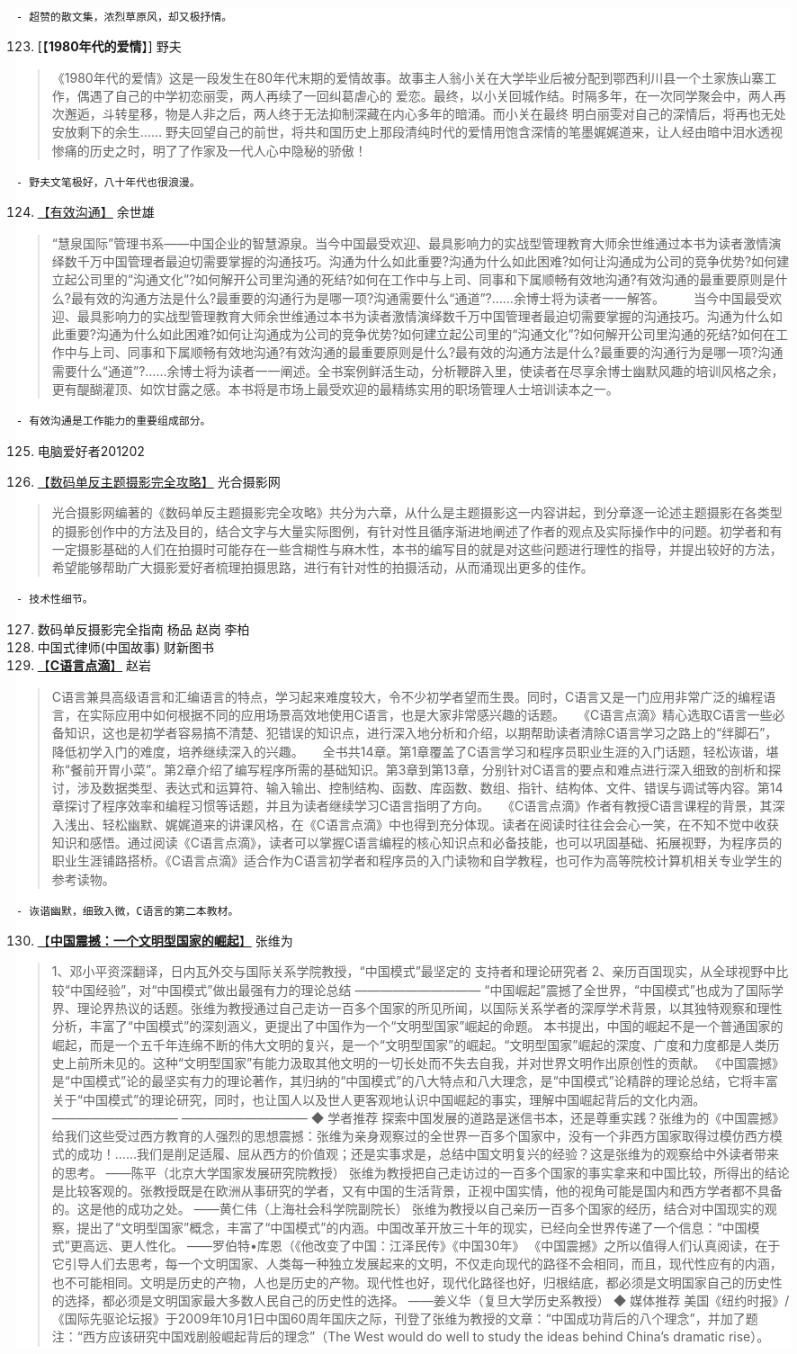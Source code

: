     - 超赞的散文集，浓烈草原风，却又极抒情。

123. [【**1980年代的爱情**】] 野夫
>《1980年代的爱情》这是一段发生在80年代末期的爱情故事。故事主人翁小关在大学毕业后被分配到鄂西利川县一个土家族山寨工作，偶遇了自己的中学初恋丽雯，两人再续了一回纠葛虐心的 爱恋。最终，以小关回城作结。时隔多年，在一次同学聚会中，两人再次邂逅，斗转星移，物是人非之后，两人终于无法抑制深藏在内心多年的暗涌。而小关在最终 明白丽雯对自己的深情后，将再也无处安放剩下的余生…… 野夫回望自己的前世，将共和国历史上那段清纯时代的爱情用饱含深情的笔墨娓娓道来，让人经由暗中泪水透视惨痛的历史之时，明了了作家及一代人心中隐秘的骄傲！

    - 野夫文笔极好，八十年代也很浪漫。

124. [【有效沟通】](https://book.douban.com/subject/1843548/) 余世雄
>“慧泉国际”管理书系——中国企业的智慧源泉。当今中国最受欢迎、最具影响力的实战型管理教育大师余世维通过本书为读者激情演绎数千万中国管理者最迫切需要掌握的沟通技巧。沟通为什么如此重要?沟通为什么如此困难?如何让沟通成为公司的竞争优势?如何建立起公司里的“沟通文化”?如何解开公司里沟通的死结?如何在工作中与上司、同事和下属顺畅有效地沟通?有效沟通的最重要原则是什么?最有效的沟通方法是什么?最重要的沟通行为是哪一项?沟通需要什么“通道”?……余博士将为读者一一解答。
　　当今中国最受欢迎、最具影响力的实战型管理教育大师余世维通过本书为读者激情演绎数千万中国管理者最迫切需要掌握的沟通技巧。沟通为什么如此重要?沟通为什么如此困难?如何让沟通成为公司的竞争优势?如何建立起公司里的“沟通文化”?如何解开公司里沟通的死结?如何在工作中与上司、同事和下属顺畅有效地沟通?有效沟通的最重要原则是什么?最有效的沟通方法是什么?最重要的沟通行为是哪一项?沟通需要什么“通道”?……余博士将为读者一一阐述。全书案例鲜活生动，分析鞭辟入里，使读者在尽享余博士幽默风趣的培训风格之余，更有醍醐灌顶、如饮甘露之感。本书将是市场上最受欢迎的最精练实用的职场管理人士培训读本之一。

    - 有效沟通是工作能力的重要组成部分。

125. 电脑爱好者201202

126. [【数码单反主题摄影完全攻略】](http://www.chinaart8.com/sysj/201602/1539.html) 光合摄影网
>光合摄影网编著的《数码单反主题摄影完全攻略》共分为六章，从什么是主题摄影这一内容讲起，到分章逐一论述主题摄影在各类型的摄影创作中的方法及目的，结合文字与大量实际图例，有针对性且循序渐进地阐述了作者的观点及实际操作中的问题。初学者和有一定摄影基础的人们在拍摄时可能存在一些含糊性与麻木性，本书的编写目的就是对这些问题进行理性的指导，并提出较好的方法，希望能够帮助广大摄影爱好者梳理拍摄思路，进行有针对性的拍摄活动，从而涌现出更多的佳作。

    - 技术性细节。

127. 数码单反摄影完全指南 杨品 赵岗 李柏
128. 中国式律师(中国故事) 财新图书
129. [【**C语言点滴**】](https://book.douban.com/subject/25743022/) 赵岩
>C语言兼具高级语言和汇编语言的特点，学习起来难度较大，令不少初学者望而生畏。同时，C语言又是一门应用非常广泛的编程语言，在实际应用中如何根据不同的应用场景高效地使用C语言，也是大家非常感兴趣的话题。　　《C语言点滴》精心选取C语言一些必备知识，这也是初学者容易搞不清楚、犯错误的知识点，进行深入地分析和介绍，以期帮助读者清除C语言学习之路上的“绊脚石”，降低初学入门的难度，培养继续深入的兴趣。　　全书共14章。第1章覆盖了C语言学习和程序员职业生涯的入门话题，轻松诙谐，堪称“餐前开胃小菜”。第2章介绍了编写程序所需的基础知识。第3章到第13章，分别针对C语言的要点和难点进行深入细致的剖析和探讨，涉及数据类型、表达式和运算符、输入输出、控制结构、函数、库函数、数组、指针、结构体、文件、错误与调试等内容。第14章探讨了程序效率和编程习惯等话题，并且为读者继续学习C语言指明了方向。　　《C语言点滴》作者有教授C语言课程的背景，其深入浅出、轻松幽默、娓娓道来的讲课风格，在《C语言点滴》中也得到充分体现。读者在阅读时往往会会心一笑，在不知不觉中收获知识和感悟。通过阅读《C语言点滴》，读者可以掌握C语言编程的核心知识点和必备技能，也可以巩固基础、拓展视野，为程序员的职业生涯铺路搭桥。《C语言点滴》适合作为C语言初学者和程序员的入门读物和自学教程，也可作为高等院校计算机相关专业学生的参考读物。

    - 诙谐幽默，细致入微，C语言的第二本教材。

130. [【**中国震撼：一个文明型国家的崛起**】](https://book.douban.com/subject/5419802/) 张维为
>1、邓小平资深翻译，日内瓦外交与国际关系学院教授，“中国模式”最坚定的
支持者和理论研究者
2、亲历百国现实，从全球视野中比较“中国经验”，对“中国模式”做出最强有力的理论总结
——————————
“中国崛起”震撼了全世界，“中国模式”也成为了国际学界、理论界热议的话题。张维为教授通过自己走访一百多个国家的所见所闻，以国际关系学者的深厚学术背景，以其独特观察和理性分析，丰富了“中国模式”的深刻涵义，更提出了中国作为一个“文明型国家”崛起的命题。
本书提出，中国的崛起不是一个普通国家的崛起，而是一个五千年连绵不断的伟大文明的复兴，是一个“文明型国家”的崛起。“文明型国家”崛起的深度、广度和力度都是人类历史上前所未见的。这种“文明型国家”有能力汲取其他文明的一切长处而不失去自我，并对世界文明作出原创性的贡献。
《中国震撼》是“中国模式”论的最坚实有力的理论著作，其归纳的“中国模式”的八大特点和八大理念，是“中国模式”论精辟的理论总结，它将丰富关于“中国模式”的理论研究，同时，也让国人以及世人更客观地认识中国崛起的事实，理解中国崛起背后的文化内涵。
——————————
——————————
◆ 学者推荐
探索中国发展的道路是迷信书本，还是尊重实践？张维为的《中国震撼》给我们这些受过西方教育的人强烈的思想震撼：张维为亲身观察过的全世界一百多个国家中，没有一个非西方国家取得过模仿西方模式的成功！……我们是削足适履、屈从西方的价值观；还是实事求是，总结中国文明复兴的经验？这是张维为的观察给中外读者带来的思考。
——陈平（北京大学国家发展研究院教授）
张维为教授把自己走访过的一百多个国家的事实拿来和中国比较，所得出的结论是比较客观的。张教授既是在欧洲从事研究的学者，又有中国的生活背景，正视中国实情，他的视角可能是国内和西方学者都不具备的。这是他的成功之处。
——黄仁伟（上海社会科学院副院长）
张维为教授以自己亲历一百多个国家的经历，结合对中国现实的观察，提出了“文明型国家”概念，丰富了“中国模式”的内涵。中国改革开放三十年的现实，已经向全世界传递了一个信息：“中国模式”更高远、更人性化。
——罗伯特•库恩（《他改变了中国：江泽民传》《中国30年》
《中国震撼》之所以值得人们认真阅读，在于它引导人们去思考，每一个文明国家、人类每一种独立发展起来的文明，不仅走向现代的路径不会相同，而且，现代性应有的内涵，也不可能相同。文明是历史的产物，人也是历史的产物。现代性也好，现代化路径也好，归根结底，都必须是文明国家自己的历史性的选择，都必须是文明国家最大多数人民自己的历史性的选择。
——姜义华（复旦大学历史系教授）
◆ 媒体推荐
美国《纽约时报》/《国际先驱论坛报》于2009年10月1日中国60周年国庆之际，刊登了张维为教授的文章：“中国成功背后的八个理念”，并加了题注：“西方应该研究中国戏剧般崛起背后的理念”（The West would do well to study the ideas behind China’s dramatic rise）。